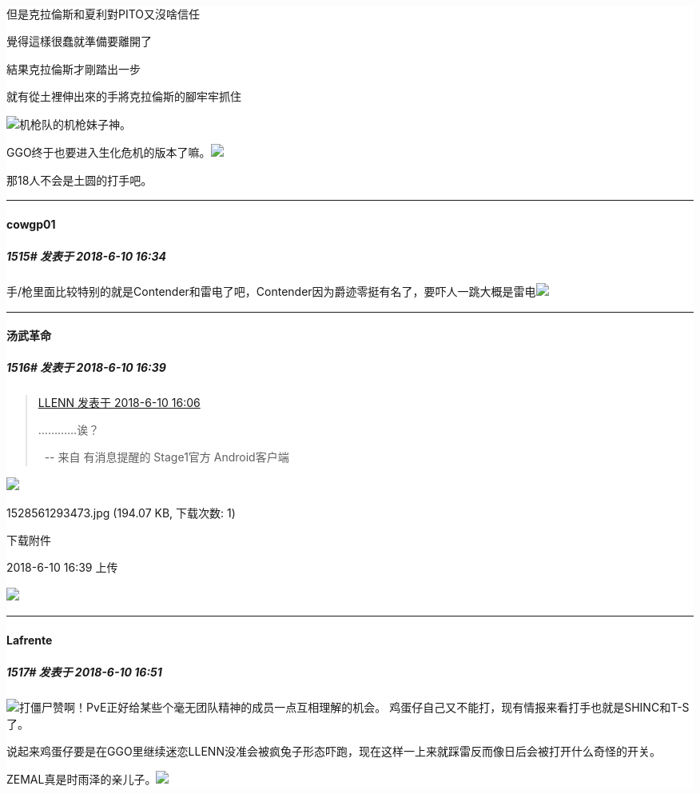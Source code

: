 但是克拉倫斯和夏利對PITO又沒啥信任

覺得這樣很蠢就準備要離開了

結果克拉倫斯才剛踏出一步

就有從土裡伸出來的手將克拉倫斯的腳牢牢抓住

<img src="https://static.saraba1st.com/image/smiley/face2017/050.png" referrerpolicy="no-referrer">机枪队的机枪妹子神。

GGO终于也要进入生化危机的版本了嘛。<img src="https://static.saraba1st.com/image/smiley/face2017/067.png" referrerpolicy="no-referrer">

那18人不会是土圆的打手吧。

*****

####  cowgp01  
##### 1515#       发表于 2018-6-10 16:34

手/枪里面比较特别的就是Contender和雷电了吧，Contender因为爵迹零挺有名了，要吓人一跳大概是雷电<img src="https://static.saraba1st.com/image/smiley/face2017/048.png" referrerpolicy="no-referrer">

*****

####  汤武革命  
##### 1516#       发表于 2018-6-10 16:39

<blockquote><a href="httphttps://bbs.saraba1st.com/2b/forum.php?mod=redirect&amp;goto=findpost&amp;pid=39938210&amp;ptid=1550724" target="_blank">LLENN 发表于 2018-6-10 16:06</a>

…………诶？

  -- 来自 有消息提醒的 Stage1官方 Android客户端</blockquote>
<img src="https://static.saraba1st.com/image/smiley/face2017/053.png" referrerpolicy="no-referrer">

1528561293473.jpg
(194.07 KB, 下载次数: 1)

下载附件

2018-6-10 16:39 上传

<img src="https://img.saraba1st.com/forum/201806/10/163946uhd0jgk90onb9dme.jpg" referrerpolicy="no-referrer">

*****

####  Lafrente  
##### 1517#       发表于 2018-6-10 16:51

<img src="https://static.saraba1st.com/image/smiley/face2017/216.png" referrerpolicy="no-referrer">打僵尸赞啊！PvE正好给某些个毫无团队精神的成员一点互相理解的机会。
鸡蛋仔自己又不能打，现有情报来看打手也就是SHINC和T-S了。

说起来鸡蛋仔要是在GGO里继续迷恋LLENN没准会被疯兔子形态吓跑，现在这样一上来就踩雷反而像日后会被打开什么奇怪的开关。

ZEMAL真是时雨泽的亲儿子。<img src="https://static.saraba1st.com/image/smiley/face2017/054.png" referrerpolicy="no-referrer">
